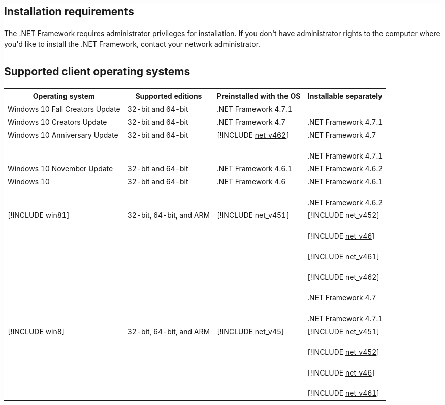 ## Installation requirements

The .NET Framework requires administrator privileges for installation. If you don't have administrator rights to the computer where you'd like to install the .NET Framework, contact your network administrator.

## Supported client operating systems


|                 Operating system                  |   Supported editions    |                Preinstalled with the OS                 |                                                                                                                                                                                                                                      Installable separately                                                                                                                                                                                                                                      |
|---------------------------------------------------|-------------------------|---------------------------------------------------------|--------------------------------------------------------------------------------------------------------------------------------------------------------------------------------------------------------------------------------------------------------------------------------------------------------------------------------------------------------------------------------------------------------------------------------------------------------------------------------------------------|
|          Windows 10 Fall Creators Update          |    32-bit and 64-bit    |                  .NET Framework 4.7.1                   |                                                                                                                                                                                                                                                                                                                                                                                                                                                                                                  |
|            Windows 10 Creators Update             |    32-bit and 64-bit    |                   .NET Framework 4.7                    |                                                                                                                                                                                                                                       .NET Framework 4.7.1                                                                                                                                                                                                                                       |
|           Windows 10 Anniversary Update           |    32-bit and 64-bit    | [!INCLUDE [net_v462](../../../includes/net-v462-md.md)] |                                                                                                                                                                                                                         .NET Framework 4.7<br/><br/>.NET Framework 4.7.1                                                                                                                                                                                                                         |
|            Windows 10 November Update             |    32-bit and 64-bit    |                  .NET Framework 4.6.1                   |                                                                                                                                                                                                                                       .NET Framework 4.6.2                                                                                                                                                                                                                                       |
|                    Windows 10                     |    32-bit and 64-bit    |                   .NET Framework 4.6                    |                                                                                                                                                                                                                       .NET Framework 4.6.1 <br/><br/> .NET Framework 4.6.2                                                                                                                                                                                                                       |
| [!INCLUDE [win81](../../../includes/win81-md.md)] | 32-bit, 64-bit, and ARM | [!INCLUDE [net_v451](../../../includes/net-v451-md.md)] |                                                                                  [!INCLUDE [net_v452](../../../includes/net-v452-md.md)]<br /><br /> [!INCLUDE [net_v46](../../../includes/net-v46-md.md)]<br /><br /> [!INCLUDE [net_v461](../../../includes/net-v461-md.md)]<br /><br /> [!INCLUDE [net_v462](../../../includes/net-v462-md.md)]<br /><br />.NET Framework 4.7<br/><br/>.NET Framework 4.7.1                                                                                   |
|  [!INCLUDE [win8](../../../includes/win8-md.md)]  | 32-bit, 64-bit, and ARM |  [!INCLUDE [net_v45](../../../includes/net-v45-md.md)]  |                                                                                                                [!INCLUDE [net_v451](../../../includes/net-v451-md.md)]<br /><br /> [!INCLUDE [net_v452](../../../includes/net-v452-md.md)]<br /><br /> [!INCLUDE [net_v46](../../../includes/net-v46-md.md)]<br /><br /> [!INCLUDE [net_v461](../../../includes/net-v461-md.md)]                                                                                                                 |